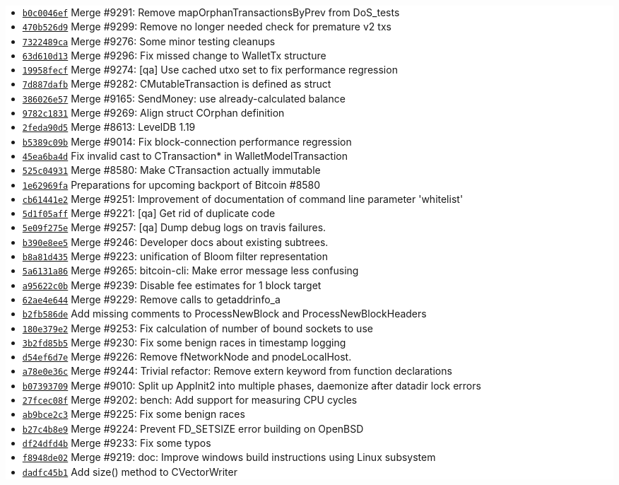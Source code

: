 - [`b0c0046ef`](https://github.com/zdokpay/zdok/commit/b0c0046ef) Merge #9291: Remove mapOrphanTransactionsByPrev from DoS_tests
- [`470b526d9`](https://github.com/zdokpay/zdok/commit/470b526d9) Merge #9299: Remove no longer needed check for premature v2 txs
- [`7322489ca`](https://github.com/zdokpay/zdok/commit/7322489ca) Merge #9276: Some minor testing cleanups
- [`63d610d13`](https://github.com/zdokpay/zdok/commit/63d610d13) Merge #9296: Fix missed change to WalletTx structure
- [`19958fecf`](https://github.com/zdokpay/zdok/commit/19958fecf) Merge #9274: [qa] Use cached utxo set to fix performance regression
- [`7d887dafb`](https://github.com/zdokpay/zdok/commit/7d887dafb) Merge #9282: CMutableTransaction is defined as struct
- [`386026e57`](https://github.com/zdokpay/zdok/commit/386026e57) Merge #9165: SendMoney: use already-calculated balance
- [`9782c1831`](https://github.com/zdokpay/zdok/commit/9782c1831) Merge #9269: Align struct COrphan definition
- [`2feda90d5`](https://github.com/zdokpay/zdok/commit/2feda90d5) Merge #8613: LevelDB 1.19
- [`b5389c09b`](https://github.com/zdokpay/zdok/commit/b5389c09b) Merge #9014: Fix block-connection performance regression
- [`45ea6ba4d`](https://github.com/zdokpay/zdok/commit/45ea6ba4d) Fix invalid cast to CTransaction* in WalletModelTransaction
- [`525c04931`](https://github.com/zdokpay/zdok/commit/525c04931) Merge #8580: Make CTransaction actually immutable
- [`1e62969fa`](https://github.com/zdokpay/zdok/commit/1e62969fa) Preparations for upcoming backport of Bitcoin #8580
- [`cb61441e2`](https://github.com/zdokpay/zdok/commit/cb61441e2) Merge #9251: Improvement of documentation of command line parameter 'whitelist'
- [`5d1f05aff`](https://github.com/zdokpay/zdok/commit/5d1f05aff) Merge #9221: [qa] Get rid of duplicate code
- [`5e09f275e`](https://github.com/zdokpay/zdok/commit/5e09f275e) Merge #9257: [qa] Dump debug logs on travis failures.
- [`b390e8ee5`](https://github.com/zdokpay/zdok/commit/b390e8ee5) Merge #9246: Developer docs about existing subtrees.
- [`b8a81d435`](https://github.com/zdokpay/zdok/commit/b8a81d435) Merge #9223: unification of Bloom filter representation
- [`5a6131a86`](https://github.com/zdokpay/zdok/commit/5a6131a86) Merge #9265: bitcoin-cli: Make error message less confusing
- [`a95622c0b`](https://github.com/zdokpay/zdok/commit/a95622c0b) Merge #9239: Disable fee estimates for 1 block target
- [`62ae4e644`](https://github.com/zdokpay/zdok/commit/62ae4e644) Merge #9229: Remove calls to getaddrinfo_a
- [`b2fb586de`](https://github.com/zdokpay/zdok/commit/b2fb586de) Add missing comments to ProcessNewBlock and ProcessNewBlockHeaders
- [`180e379e2`](https://github.com/zdokpay/zdok/commit/180e379e2) Merge #9253: Fix calculation of number of bound sockets to use
- [`3b2fd85b5`](https://github.com/zdokpay/zdok/commit/3b2fd85b5) Merge #9230: Fix some benign races in timestamp logging
- [`d54ef6d7e`](https://github.com/zdokpay/zdok/commit/d54ef6d7e) Merge #9226: Remove fNetworkNode and pnodeLocalHost.
- [`a78e0e36c`](https://github.com/zdokpay/zdok/commit/a78e0e36c) Merge #9244: Trivial refactor: Remove extern keyword from function declarations
- [`b07393709`](https://github.com/zdokpay/zdok/commit/b07393709) Merge #9010: Split up AppInit2 into multiple phases, daemonize after datadir lock errors
- [`27fcec08f`](https://github.com/zdokpay/zdok/commit/27fcec08f) Merge #9202: bench: Add support for measuring CPU cycles
- [`ab9bce2c3`](https://github.com/zdokpay/zdok/commit/ab9bce2c3) Merge #9225: Fix some benign races
- [`b27c4b8e9`](https://github.com/zdokpay/zdok/commit/b27c4b8e9) Merge #9224: Prevent FD_SETSIZE error building on OpenBSD
- [`df24dfd4b`](https://github.com/zdokpay/zdok/commit/df24dfd4b) Merge #9233: Fix some typos
- [`f8948de02`](https://github.com/zdokpay/zdok/commit/f8948de02) Merge #9219: doc: Improve windows build instructions using Linux subsystem
- [`dadfc45b1`](https://github.com/zdokpay/zdok/commit/dadfc45b1) Add size() method to CVectorWriter